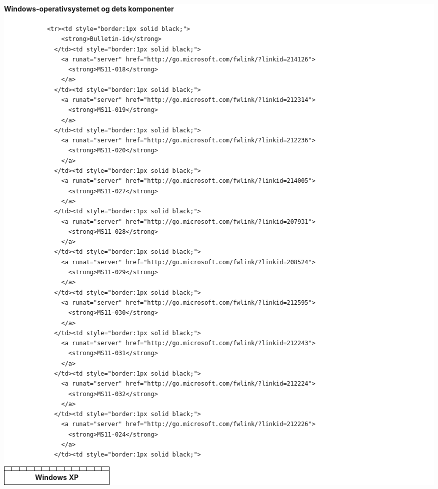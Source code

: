 #### Windows-operativsystemet og dets komponenter

<table xmlns="http://www.w3.org/1999/xhtml">
  <tr class="thead">
    <th style="border:1px solid black;"></th>
    <th style="border:1px solid black;"></th>
    <th style="border:1px solid black;"></th>
    <th style="border:1px solid black;"></th>
    <th style="border:1px solid black;"></th>
    <th style="border:1px solid black;"></th>
    <th style="border:1px solid black;"></th>
    <th style="border:1px solid black;"></th>
    <th style="border:1px solid black;"></th>
    <th style="border:1px solid black;"></th>
    <th style="border:1px solid black;"></th>
    <th style="border:1px solid black;"></th>
    <th style="border:1px solid black;"></th>
    <th style="border:1px solid black;"></th>
  </tr>
                <tr><th colspan="14" style="border:1px solid black;">Windows XP</th></tr>
              
                <tr><td style="border:1px solid black;">
                    <strong>Bulletin-id</strong>
                  </td><td style="border:1px solid black;">
                    <a runat="server" href="http://go.microsoft.com/fwlink/?linkid=214126">
                      <strong>MS11-018</strong>
                    </a>
                  </td><td style="border:1px solid black;">
                    <a runat="server" href="http://go.microsoft.com/fwlink/?linkid=212314">
                      <strong>MS11-019</strong>
                    </a>
                  </td><td style="border:1px solid black;">
                    <a runat="server" href="http://go.microsoft.com/fwlink/?linkid=212236">
                      <strong>MS11-020</strong>
                    </a>
                  </td><td style="border:1px solid black;">
                    <a runat="server" href="http://go.microsoft.com/fwlink/?linkid=214005">
                      <strong>MS11-027</strong>
                    </a>
                  </td><td style="border:1px solid black;">
                    <a runat="server" href="http://go.microsoft.com/fwlink/?linkid=207931">
                      <strong>MS11-028</strong>
                    </a>
                  </td><td style="border:1px solid black;">
                    <a runat="server" href="http://go.microsoft.com/fwlink/?linkid=208524">
                      <strong>MS11-029</strong>
                    </a>
                  </td><td style="border:1px solid black;">
                    <a runat="server" href="http://go.microsoft.com/fwlink/?linkid=212595">
                      <strong>MS11-030</strong>
                    </a>
                  </td><td style="border:1px solid black;">
                    <a runat="server" href="http://go.microsoft.com/fwlink/?linkid=212243">
                      <strong>MS11-031</strong>
                    </a>
                  </td><td style="border:1px solid black;">
                    <a runat="server" href="http://go.microsoft.com/fwlink/?linkid=212224">
                      <strong>MS11-032</strong>
                    </a>
                  </td><td style="border:1px solid black;">
                    <a runat="server" href="http://go.microsoft.com/fwlink/?linkid=212226">
                      <strong>MS11-024</strong>
                    </a>
                  </td><td style="border:1px solid black;">